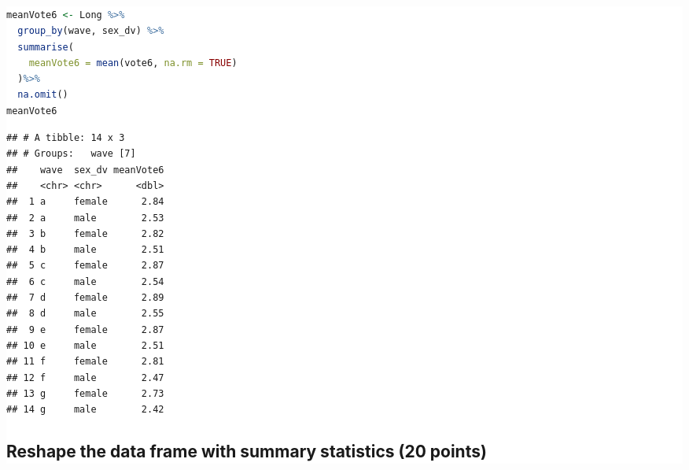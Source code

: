 ``` r
meanVote6 <- Long %>%
  group_by(wave, sex_dv) %>%
  summarise(
    meanVote6 = mean(vote6, na.rm = TRUE)
  )%>%
  na.omit()
meanVote6
```

    ## # A tibble: 14 x 3
    ## # Groups:   wave [7]
    ##    wave  sex_dv meanVote6
    ##    <chr> <chr>      <dbl>
    ##  1 a     female      2.84
    ##  2 a     male        2.53
    ##  3 b     female      2.82
    ##  4 b     male        2.51
    ##  5 c     female      2.87
    ##  6 c     male        2.54
    ##  7 d     female      2.89
    ##  8 d     male        2.55
    ##  9 e     female      2.87
    ## 10 e     male        2.51
    ## 11 f     female      2.81
    ## 12 f     male        2.47
    ## 13 g     female      2.73
    ## 14 g     male        2.42

## Reshape the data frame with summary statistics (20 points)
